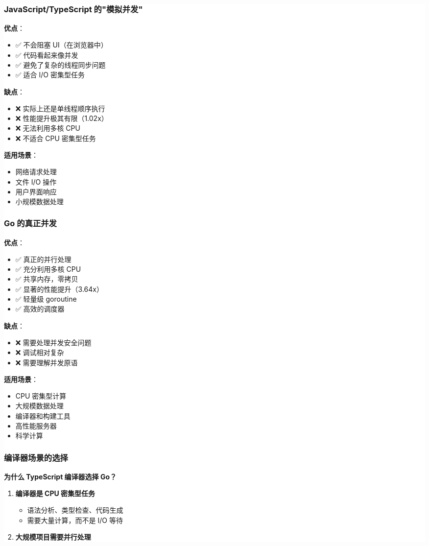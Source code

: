 ### JavaScript/TypeScript 的"模拟并发"

**优点**：

- ✅ 不会阻塞 UI（在浏览器中）
- ✅ 代码看起来像并发
- ✅ 避免了复杂的线程同步问题
- ✅ 适合 I/O 密集型任务

**缺点**：

- ❌ 实际上还是单线程顺序执行
- ❌ 性能提升极其有限（1.02x）
- ❌ 无法利用多核 CPU
- ❌ 不适合 CPU 密集型任务

**适用场景**：

- 网络请求处理
- 文件 I/O 操作
- 用户界面响应
- 小规模数据处理

### Go 的真正并发

**优点**：

- ✅ 真正的并行处理
- ✅ 充分利用多核 CPU
- ✅ 共享内存，零拷贝
- ✅ 显著的性能提升（3.64x）
- ✅ 轻量级 goroutine
- ✅ 高效的调度器

**缺点**：

- ❌ 需要处理并发安全问题
- ❌ 调试相对复杂
- ❌ 需要理解并发原语

**适用场景**：

- CPU 密集型计算
- 大规模数据处理
- 编译器和构建工具
- 高性能服务器
- 科学计算

### 编译器场景的选择

**为什么 TypeScript 编译器选择 Go？**

1. **编译器是 CPU 密集型任务**

   - 语法分析、类型检查、代码生成
   - 需要大量计算，而不是 I/O 等待
2. **大规模项目需要并行处理**
